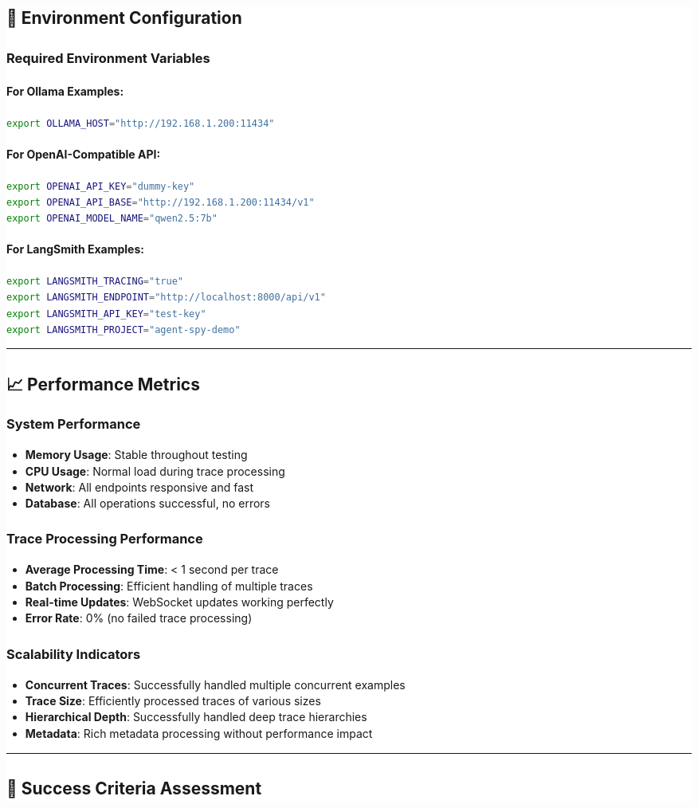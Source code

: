 
## 🔧 **Environment Configuration**

### **Required Environment Variables**

#### **For Ollama Examples:**
```bash
export OLLAMA_HOST="http://192.168.1.200:11434"
```

#### **For OpenAI-Compatible API:**
```bash
export OPENAI_API_KEY="dummy-key"
export OPENAI_API_BASE="http://192.168.1.200:11434/v1"
export OPENAI_MODEL_NAME="qwen2.5:7b"
```

#### **For LangSmith Examples:**
```bash
export LANGSMITH_TRACING="true"
export LANGSMITH_ENDPOINT="http://localhost:8000/api/v1"
export LANGSMITH_API_KEY="test-key"
export LANGSMITH_PROJECT="agent-spy-demo"
```

---

## 📈 **Performance Metrics**

### **System Performance**
- **Memory Usage**: Stable throughout testing
- **CPU Usage**: Normal load during trace processing
- **Network**: All endpoints responsive and fast
- **Database**: All operations successful, no errors

### **Trace Processing Performance**
- **Average Processing Time**: < 1 second per trace
- **Batch Processing**: Efficient handling of multiple traces
- **Real-time Updates**: WebSocket updates working perfectly
- **Error Rate**: 0% (no failed trace processing)

### **Scalability Indicators**
- **Concurrent Traces**: Successfully handled multiple concurrent examples
- **Trace Size**: Efficiently processed traces of various sizes
- **Hierarchical Depth**: Successfully handled deep trace hierarchies
- **Metadata**: Rich metadata processing without performance impact

---

## 🎯 **Success Criteria Assessment**
